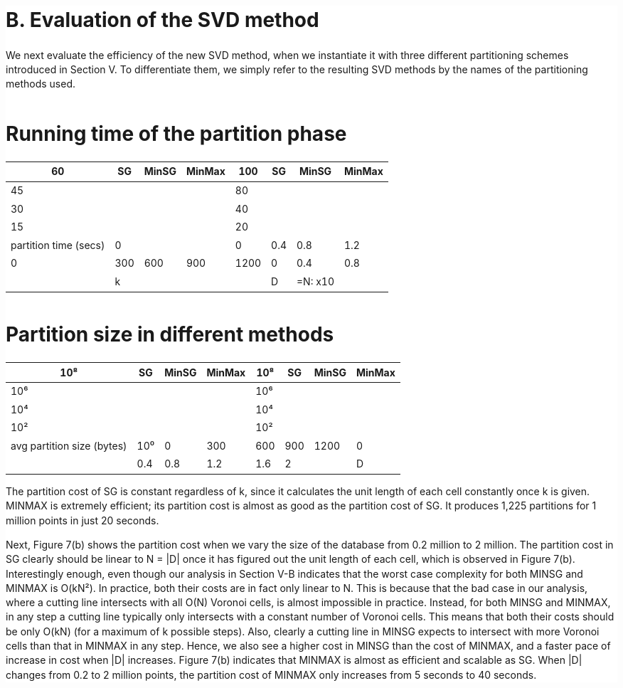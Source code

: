 # B. Evaluation of the SVD method

We next evaluate the efficiency of the new SVD method, when we instantiate it with three different partitioning schemes introduced in Section V. To differentiate them, we simply refer to the resulting SVD methods by the names of the partitioning methods used.

# Running time of the partition phase

|60|SG|MinSG|MinMax|100|SG|MinSG|MinMax|
|---|---|---|---|---|---|---|---|
|45| | | |80| | | |
|30| | | |40| | | |
|15| | | |20| | | |
|partition time (secs)|0| | |0|0.4|0.8|1.2|
|0|300|600|900|1200|0|0.4|0.8|
| |k| | ||D|=Ν: x10| | | |

# Partition size in different methods

|10⁸|SG|MinSG|MinMax|10⁸|SG|MinSG|MinMax|
|---|---|---|---|---|---|---|---|
|10⁶| | | |10⁶| | | |
|10⁴| | | |10⁴| | | |
|10²| | | |10²| | | |
|avg partition size (bytes)|10⁰|0|300|600|900|1200|0|
| |0.4|0.8|1.2|1.6|2||D|=Ν: x10⁶| |

The partition cost of SG is constant regardless of k, since it calculates the unit length of each cell constantly once k is given. MINMAX is extremely efficient; its partition cost is almost as good as the partition cost of SG. It produces 1,225 partitions for 1 million points in just 20 seconds.

Next, Figure 7(b) shows the partition cost when we vary the size of the database from 0.2 million to 2 million. The partition cost in SG clearly should be linear to N = |D| once it has figured out the unit length of each cell, which is observed in Figure 7(b). Interestingly enough, even though our analysis in Section V-B indicates that the worst case complexity for both MINSG and MINMAX is O(kN²). In practice, both their costs are in fact only linear to N. This is because that the bad case in our analysis, where a cutting line intersects with all O(N) Voronoi cells, is almost impossible in practice. Instead, for both MINSG and MINMAX, in any step a cutting line typically only intersects with a constant number of Voronoi cells. This means that both their costs should be only O(kN) (for a maximum of k possible steps). Also, clearly a cutting line in MINSG expects to intersect with more Voronoi cells than that in MINMAX in any step. Hence, we also see a higher cost in MINSG than the cost of MINMAX, and a faster pace of increase in cost when |D| increases. Figure 7(b) indicates that MINMAX is almost as efficient and scalable as SG. When |D| changes from 0.2 to 2 million points, the partition cost of MINMAX only increases from 5 seconds to 40 seconds.

